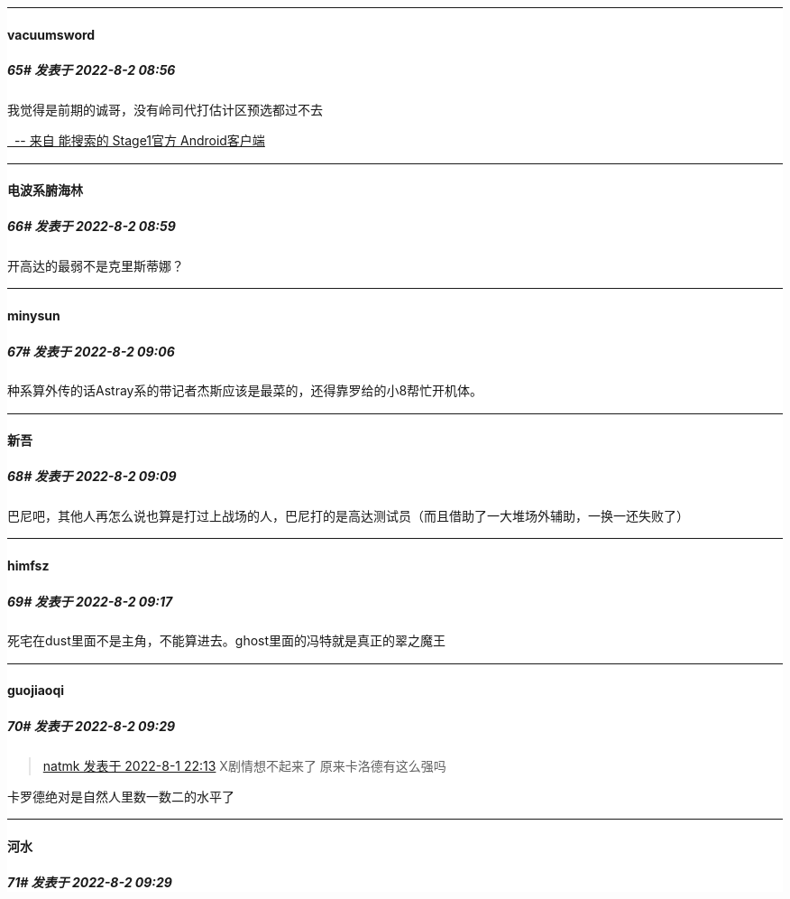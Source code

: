 *****

####  vacuumsword  
##### 65#       发表于 2022-8-2 08:56

我觉得是前期的诚哥，没有岭司代打估计区预选都过不去

[  -- 来自 能搜索的 Stage1官方 Android客户端](https://www.coolapk.com/apk/140634)

*****

####  电波系腑海林  
##### 66#       发表于 2022-8-2 08:59

开高达的最弱不是克里斯蒂娜？



*****

####  minysun  
##### 67#       发表于 2022-8-2 09:06

种系算外传的话Astray系的带记者杰斯应该是最菜的，还得靠罗给的小8帮忙开机体。

*****

####  新吾  
##### 68#       发表于 2022-8-2 09:09

巴尼吧，其他人再怎么说也算是打过上战场的人，巴尼打的是高达测试员（而且借助了一大堆场外辅助，一换一还失败了）



*****

####  himfsz  
##### 69#       发表于 2022-8-2 09:17

死宅在dust里面不是主角，不能算进去。ghost里面的冯特就是真正的翠之魔王



*****

####  guojiaoqi  
##### 70#       发表于 2022-8-2 09:29

<blockquote><a href="httphttps://bbs.saraba1st.com/2b/forum.php?mod=redirect&amp;goto=findpost&amp;pid=56900583&amp;ptid=2084773" target="_blank">natmk 发表于 2022-8-1 22:13</a>
X剧情想不起来了 原来卡洛德有这么强吗</blockquote>
卡罗德绝对是自然人里数一数二的水平了

*****

####  河水  
##### 71#       发表于 2022-8-2 09:29
